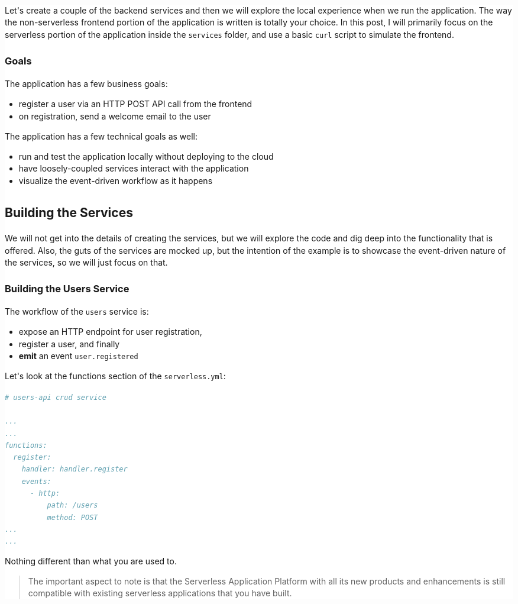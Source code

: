 Let's create a couple of the backend services and then we will explore the local experience when we run the application. The way the non-serverless frontend portion of the application is written is totally your choice. In this post, I will primarily focus on the serverless portion of the application inside the `services` folder, and use a basic `curl` script to simulate the frontend.

### Goals

The application has a few business goals:

- register a user via an HTTP POST API call from the frontend
- on registration, send a welcome email to the user

The application has a few technical goals as well:

- run and test the application locally without deploying to the cloud
- have loosely-coupled services interact with the application
- visualize the event-driven workflow as it happens

## Building the Services

We will not get into the details of creating the services, but we will explore the code and dig deep into the functionality that is offered. Also, the guts of the services are mocked up, but the intention of the example is to showcase the event-driven nature of the services, so we will just focus on that.

### Building the Users Service

The workflow of the `users` service is:

- expose an HTTP endpoint for user registration,
- register a user, and finally
- **emit** an event `user.registered`

Let's look at the functions section of the `serverless.yml`:

```yaml
# users-api crud service

...
...
functions:
  register:
    handler: handler.register
    events:
      - http:
          path: /users
          method: POST
...
...          
```
Nothing different than what you are used to. 

> The important aspect to note is that the Serverless Application Platform with all its new products and enhancements is still compatible with existing serverless applications that you have built. 
